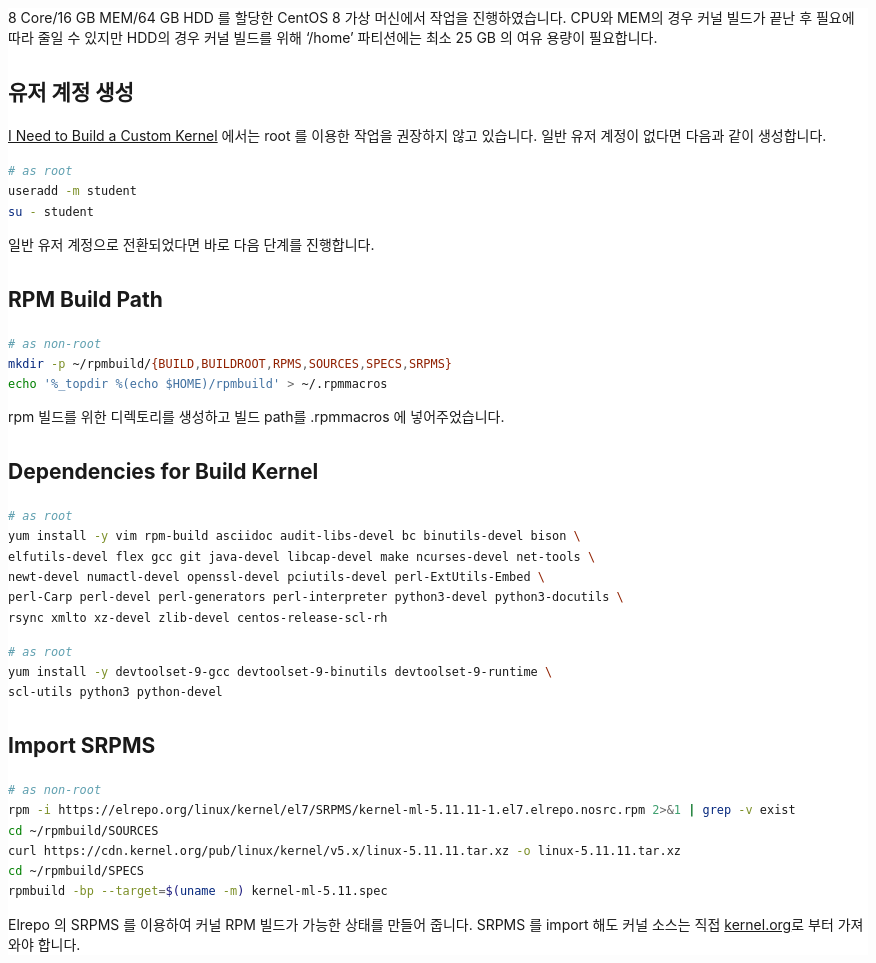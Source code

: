 8 Core/16 GB MEM/64 GB HDD 를 할당한 CentOS 8 가상 머신에서 작업을 진행하였습니다. CPU와 MEM의 경우 커널 빌드가 끝난 후 필요에 따라 줄일 수 있지만 HDD의 경우 커널 빌드를 위해 ‘/home’ 파티션에는 최소 25 GB 의 여유 용량이 필요합니다.

## 유저 계정 생성
[I Need to Build a Custom Kernel](https://wiki.centos.org/HowTos/Custom_Kernel) 에서는 root 를 이용한 작업을 권장하지 않고 있습니다. 일반 유저 계정이 없다면 다음과 같이 생성합니다.

``` bash
# as root 
useradd -m student
su - student
```

일반 유저 계정으로 전환되었다면 바로 다음 단계를 진행합니다.

## RPM Build Path

``` bash
# as non-root
mkdir -p ~/rpmbuild/{BUILD,BUILDROOT,RPMS,SOURCES,SPECS,SRPMS}
echo '%_topdir %(echo $HOME)/rpmbuild' > ~/.rpmmacros
```

rpm 빌드를 위한 디렉토리를 생성하고 빌드 path를 .rpmmacros 에 넣어주었습니다.

## Dependencies for Build Kernel
``` bash
# as root
yum install -y vim rpm-build asciidoc audit-libs-devel bc binutils-devel bison \
elfutils-devel flex gcc git java-devel libcap-devel make ncurses-devel net-tools \
newt-devel numactl-devel openssl-devel pciutils-devel perl-ExtUtils-Embed \
perl-Carp perl-devel perl-generators perl-interpreter python3-devel python3-docutils \
rsync xmlto xz-devel zlib-devel centos-release-scl-rh
```

``` bash
# as root 
yum install -y devtoolset-9-gcc devtoolset-9-binutils devtoolset-9-runtime \
scl-utils python3 python-devel
```

## Import SRPMS
``` bash
# as non-root 
rpm -i https://elrepo.org/linux/kernel/el7/SRPMS/kernel-ml-5.11.11-1.el7.elrepo.nosrc.rpm 2>&1 | grep -v exist
cd ~/rpmbuild/SOURCES
curl https://cdn.kernel.org/pub/linux/kernel/v5.x/linux-5.11.11.tar.xz -o linux-5.11.11.tar.xz
cd ~/rpmbuild/SPECS
rpmbuild -bp --target=$(uname -m) kernel-ml-5.11.spec
```
Elrepo 의 SRPMS 를 이용하여 커널 RPM 빌드가 가능한 상태를 만들어 줍니다. SRPMS 를 import 해도 커널 소스는 직접 [kernel.org](https://www.kernel.org/)로 부터 가져와야 합니다.
